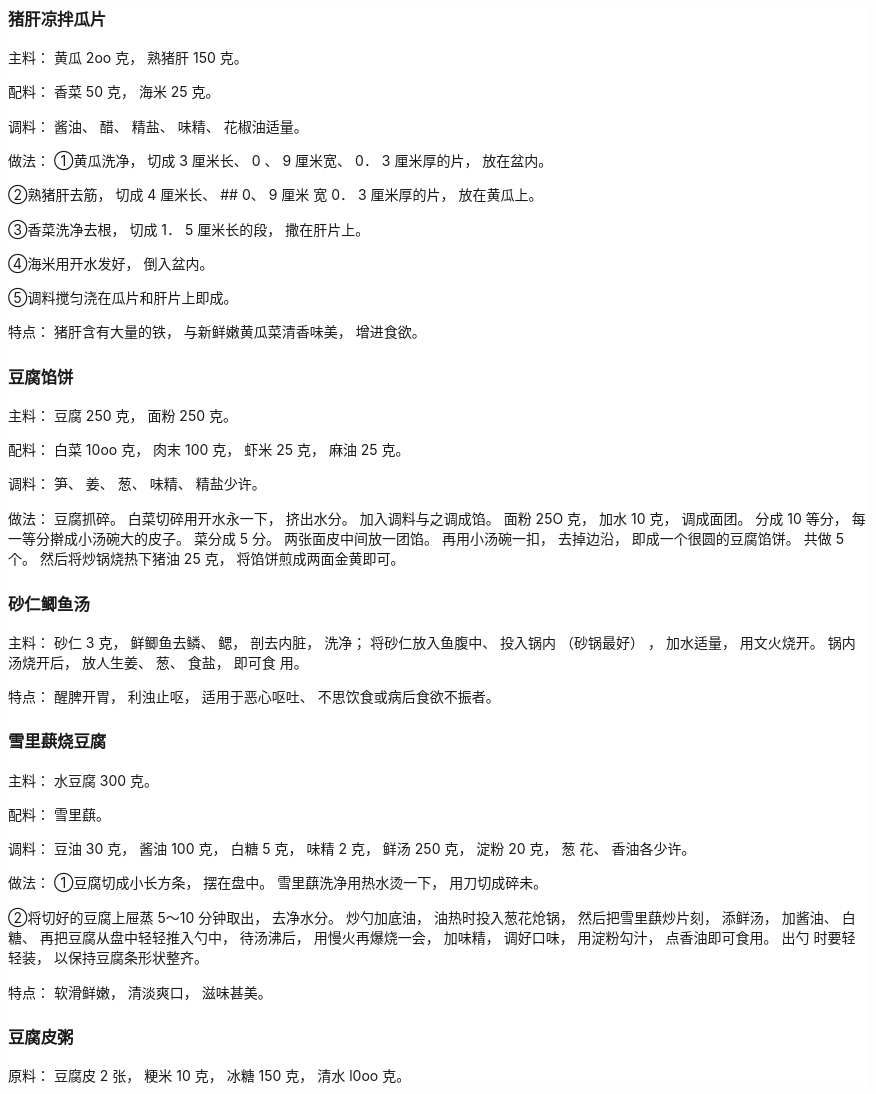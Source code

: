 ### 猪肝凉拌瓜片
主料： 黄瓜 2oo 克， 熟猪肝 150 克。

配料： 香菜 50 克， 海米 25 克。

调料： 酱油、 醋、 精盐、 味精、 花椒油适量。

做法：
①黄瓜洗净， 切成 3 厘米长、 0 、 9 厘米宽、 0． 3 厘米厚的片， 放在盆内。

②熟猪肝去筋， 切成 4 厘米长、 ## 0、 9 厘米 宽 0． 3 厘米厚的片， 放在黄瓜上。

③香菜洗净去根， 切成 1． 5 厘米长的段， 撒在肝片上。

④海米用开水发好， 倒入盆内。

⑤调料搅匀浇在瓜片和肝片上即成。

特点： 猪肝含有大量的铁， 与新鲜嫩黄瓜菜清香味美， 增进食欲。

### 豆腐馅饼
主料： 豆腐 250 克， 面粉 250 克。

配料： 白菜 10oo 克， 肉末 100 克， 虾米 25 克， 麻油 25 克。

调料： 笋、 姜、 葱、 味精、 精盐少许。

做法： 豆腐抓碎。 白菜切碎用开水永一下， 挤出水分。 加入调料与之调成馅。 面粉 25O
克， 加水 10 克， 调成面团。 分成 10 等分， 每一等分擀成小汤碗大的皮子。 菜分成 5 分。
两张面皮中间放一团馅。 再用小汤碗一扣， 去掉边沿， 即成一个很圆的豆腐馅饼。 共做 5
个。 然后将炒锅烧热下猪油 25 克， 将馅饼煎成两面金黄即可。

### 砂仁鲫鱼汤
主料： 砂仁 3 克， 鲜鲫鱼去鳞、 鳃， 剖去内脏， 洗净； 将砂仁放入鱼腹中、 投入锅内
（砂锅最好） ， 加水适量， 用文火烧开。 锅内汤烧开后， 放人生姜、 葱、 食盐， 即可食
用。

特点： 醒脾开胃， 利浊止呕， 适用于恶心呕吐、 不思饮食或病后食欲不振者。

### 雪里蕻烧豆腐
主料： 水豆腐 300 克。

配料： 雪里蕻。

调料： 豆油 30 克， 酱油 100 克， 白糖 5 克， 味精 2 克， 鲜汤 250 克， 淀粉 20 克， 葱
花、 香油各少许。

做法：
①豆腐切成小长方条， 摆在盘中。 雪里蕻洗净用热水烫一下， 用刀切成碎未。

②将切好的豆腐上屉蒸 5～10 分钟取出， 去净水分。 炒勺加底油， 油热时投入葱花炝锅， 然后把雪里蕻炒片刻， 添鲜汤， 加酱油、 白糖、 再把豆腐从盘中轻轻推入勺中， 待汤沸后， 用慢火再爆烧一会， 加味精， 调好口味， 用淀粉勾汁， 点香油即可食用。 出勺
时要轻轻装， 以保持豆腐条形状整齐。

特点： 软滑鲜嫩， 清淡爽口， 滋味甚美。

### 豆腐皮粥
原料： 豆腐皮 2 张， 粳米 10 克， 冰糖 150 克， 清水 l0oo 克。

